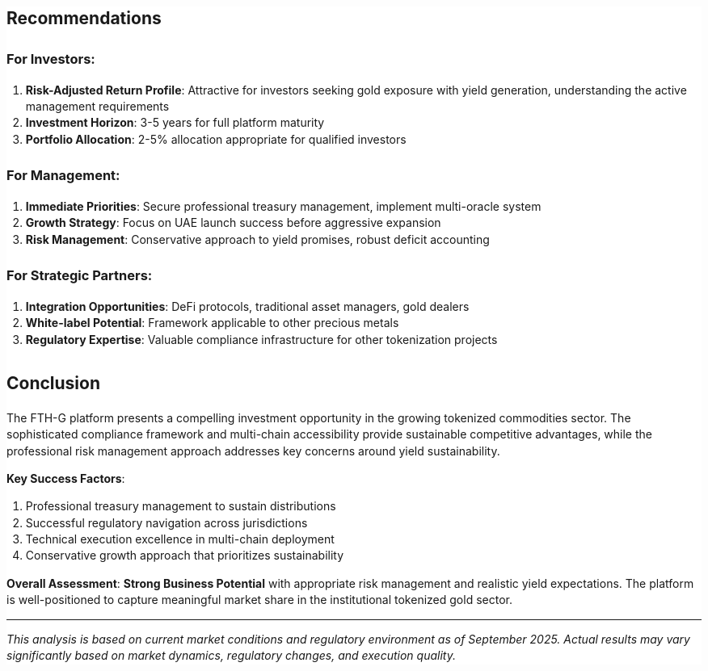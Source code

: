 ## Recommendations

### For Investors:
1. **Risk-Adjusted Return Profile**: Attractive for investors seeking gold exposure with yield generation, understanding the active management requirements
2. **Investment Horizon**: 3-5 years for full platform maturity
3. **Portfolio Allocation**: 2-5% allocation appropriate for qualified investors

### For Management:
1. **Immediate Priorities**: Secure professional treasury management, implement multi-oracle system
2. **Growth Strategy**: Focus on UAE launch success before aggressive expansion
3. **Risk Management**: Conservative approach to yield promises, robust deficit accounting

### For Strategic Partners:
1. **Integration Opportunities**: DeFi protocols, traditional asset managers, gold dealers
2. **White-label Potential**: Framework applicable to other precious metals
3. **Regulatory Expertise**: Valuable compliance infrastructure for other tokenization projects

## Conclusion

The FTH-G platform presents a compelling investment opportunity in the growing tokenized commodities sector. The sophisticated compliance framework and multi-chain accessibility provide sustainable competitive advantages, while the professional risk management approach addresses key concerns around yield sustainability.

**Key Success Factors**:
1. Professional treasury management to sustain distributions
2. Successful regulatory navigation across jurisdictions  
3. Technical execution excellence in multi-chain deployment
4. Conservative growth approach that prioritizes sustainability

**Overall Assessment**: **Strong Business Potential** with appropriate risk management and realistic yield expectations. The platform is well-positioned to capture meaningful market share in the institutional tokenized gold sector.

---
*This analysis is based on current market conditions and regulatory environment as of September 2025. Actual results may vary significantly based on market dynamics, regulatory changes, and execution quality.*